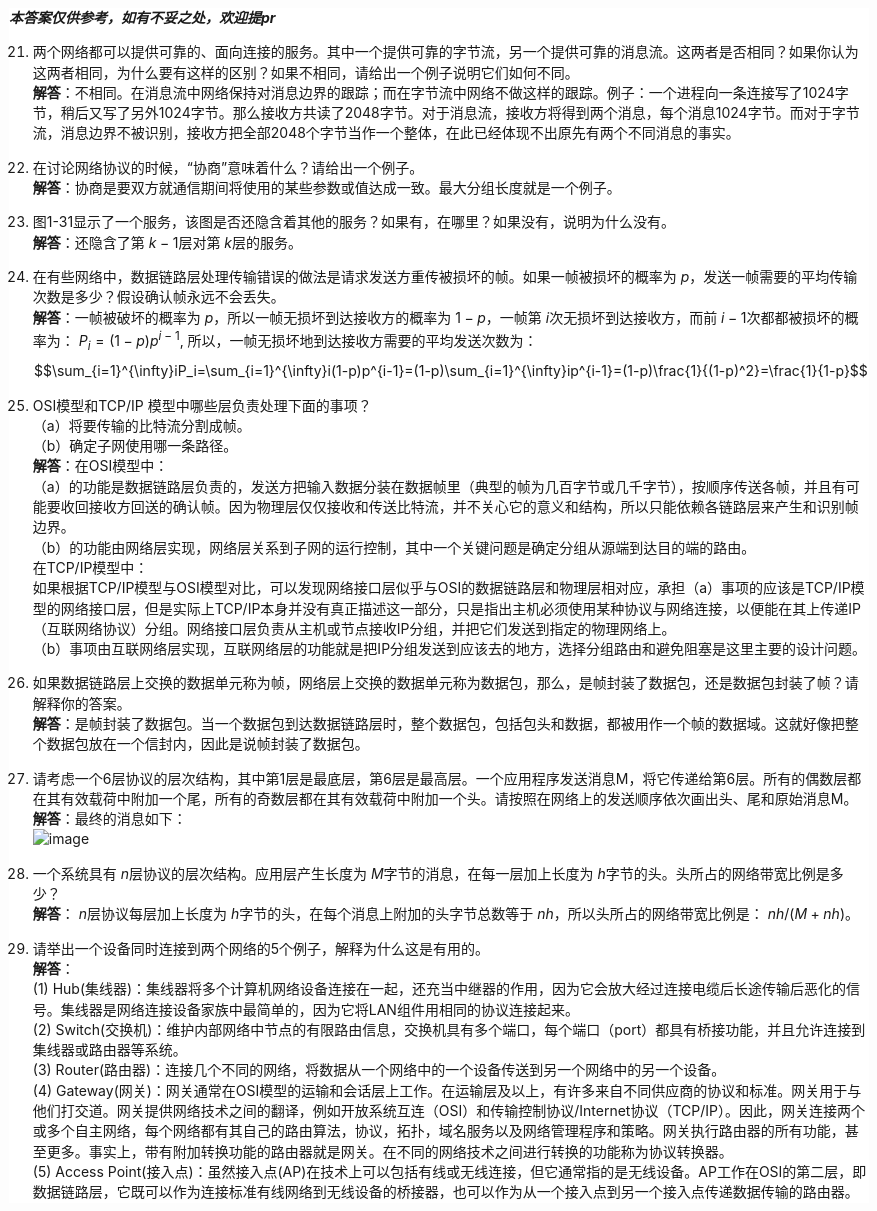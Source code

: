 ***本答案仅供参考，如有不妥之处，欢迎提pr***

21. 两个网络都可以提供可靠的、面向连接的服务。其中一个提供可靠的字节流，另一个提供可靠的消息流。这两者是否相同？如果你认为这两者相同，为什么要有这样的区别？如果不相同，请给出一个例子说明它们如何不同。<br>
**解答**：不相同。在消息流中网络保持对消息边界的跟踪；而在字节流中网络不做这样的跟踪。例子：一个进程向一条连接写了1024字节，稍后又写了另外1024字节。那么接收方共读了2048字节。对于消息流，接收方将得到两个消息，每个消息1024字节。而对于字节流，消息边界不被识别，接收方把全部2048个字节当作一个整体，在此已经体现不出原先有两个不同消息的事实。

22. 在讨论网络协议的时候，“协商”意味着什么？请给出一个例子。<br>
**解答**：协商是要双方就通信期间将使用的某些参数或值达成一致。最大分组长度就是一个例子。

23. 图1-31显示了一个服务，该图是否还隐含着其他的服务？如果有，在哪里？如果没有，说明为什么没有。<br>
**解答**：还隐含了第 $k-1$层对第 $k$层的服务。

24. 在有些网络中，数据链路层处理传输错误的做法是请求发送方重传被损坏的帧。如果一帧被损坏的概率为 $p$，发送一帧需要的平均传输次数是多少？假设确认帧永远不会丢失。<br>
**解答**：一帧被破坏的概率为 $p$，所以一帧无损坏到达接收方的概率为 $1-p$，一帧第 $i$次无损坏到达接收方，而前 $i-1$次都都被损坏的概率为： $P_i=(1-p)p^{i-1}$,
所以，一帧无损坏地到达接收方需要的平均发送次数为：
$$\sum_{i=1}^{\infty}iP_i=\sum_{i=1}^{\infty}i(1-p)p^{i-1}=(1-p)\sum_{i=1}^{\infty}ip^{i-1}=(1-p)\frac{1}{(1-p)^2}=\frac{1}{1-p}$$

25. OSI模型和TCP/IP 模型中哪些层负责处理下面的事项？<br>
（a）将要传输的比特流分割成帧。<br>
（b）确定子网使用哪一条路径。<br>
**解答**：在OSI模型中：<br>
（a）的功能是数据链路层负责的，发送方把输入数据分装在数据帧里（典型的帧为几百字节或几千字节），按顺序传送各帧，并且有可能要收回接收方回送的确认帧。因为物理层仅仅接收和传送比特流，并不关心它的意义和结构，所以只能依赖各链路层来产生和识别帧边界。<br>
（b）的功能由网络层实现，网络层关系到子网的运行控制，其中一个关键问题是确定分组从源端到达目的端的路由。<br>
在TCP/IP模型中：<br>
如果根据TCP/IP模型与OSI模型对比，可以发现网络接口层似乎与OSI的数据链路层和物理层相对应，承担（a）事项的应该是TCP/IP模型的网络接口层，但是实际上TCP/IP本身并没有真正描述这一部分，只是指出主机必须使用某种协议与网络连接，以便能在其上传递IP（互联网络协议）分组。网络接口层负责从主机或节点接收IP分组，并把它们发送到指定的物理网络上。<br>
（b）事项由互联网络层实现，互联网络层的功能就是把IP分组发送到应该去的地方，选择分组路由和避免阻塞是这里主要的设计问题。

26. 如果数据链路层上交换的数据单元称为帧，网络层上交换的数据单元称为数据包，那么，是帧封装了数据包，还是数据包封装了帧？请解释你的答案。<br>
**解答**：是帧封装了数据包。当一个数据包到达数据链路层时，整个数据包，包括包头和数据，都被用作一个帧的数据域。这就好像把整个数据包放在一个信封内，因此是说帧封装了数据包。

27. 请考虑一个6层协议的层次结构，其中第1层是最底层，第6层是最高层。一个应用程序发送消息M，将它传递给第6层。所有的偶数层都在其有效载荷中附加一个尾，所有的奇数层都在其有效载荷中附加一个头。请按照在网络上的发送顺序依次画出头、尾和原始消息M。<br>
**解答**：最终的消息如下：<br>
 ![image](https://github.com/datawhalechina/hello-net/blob/main/pics/1_27.png)

28. 一个系统具有 $n$层协议的层次结构。应用层产生长度为 $M$字节的消息，在每一层加上长度为 $h$字节的头。头所占的网络带宽比例是多少？<br>
**解答**： $n$层协议每层加上长度为 $h$字节的头，在每个消息上附加的头字节总数等于 $nh$，所以头所占的网络带宽比例是： $nh/(M+nh)$。

29. 请举出一个设备同时连接到两个网络的5个例子，解释为什么这是有用的。<br>
**解答**：<br>
(1) Hub(集线器)：集线器将多个计算机网络设备连接在一起，还充当中继器的作用，因为它会放大经过连接电缆后长途传输后恶化的信号。集线器是网络连接设备家族中最简单的，因为它将LAN组件用相同的协议连接起来。<br>
(2) Switch(交换机)：维护内部网络中节点的有限路由信息，交换机具有多个端口，每个端口（port）都具有桥接功能，并且允许连接到集线器或路由器等系统。<br>
(3) Router(路由器)：连接几个不同的网络，将数据从一个网络中的一个设备传送到另一个网络中的另一个设备。<br>
(4) Gateway(网关)：网关通常在OSI模型的运输和会话层上工作。在运输层及以上，有许多来自不同供应商的协议和标准。网关用于与他们打交道。网关提供网络技术之间的翻译，例如开放系统互连（OSI）和传输控制协议/Internet协议（TCP/IP）。因此，网关连接两个或多个自主网络，每个网络都有其自己的路由算法，协议，拓扑，域名服务以及网络管理程序和策略。网关执行路由器的所有功能，甚至更多。事实上，带有附加转换功能的路由器就是网关。在不同的网络技术之间进行转换的功能称为协议转换器。<br>
(5) Access Point(接入点)：虽然接入点(AP)在技术上可以包括有线或无线连接，但它通常指的是无线设备。AP工作在OSI的第二层，即数据链路层，它既可以作为连接标准有线网络到无线设备的桥接器，也可以作为从一个接入点到另一个接入点传递数据传输的路由器。
